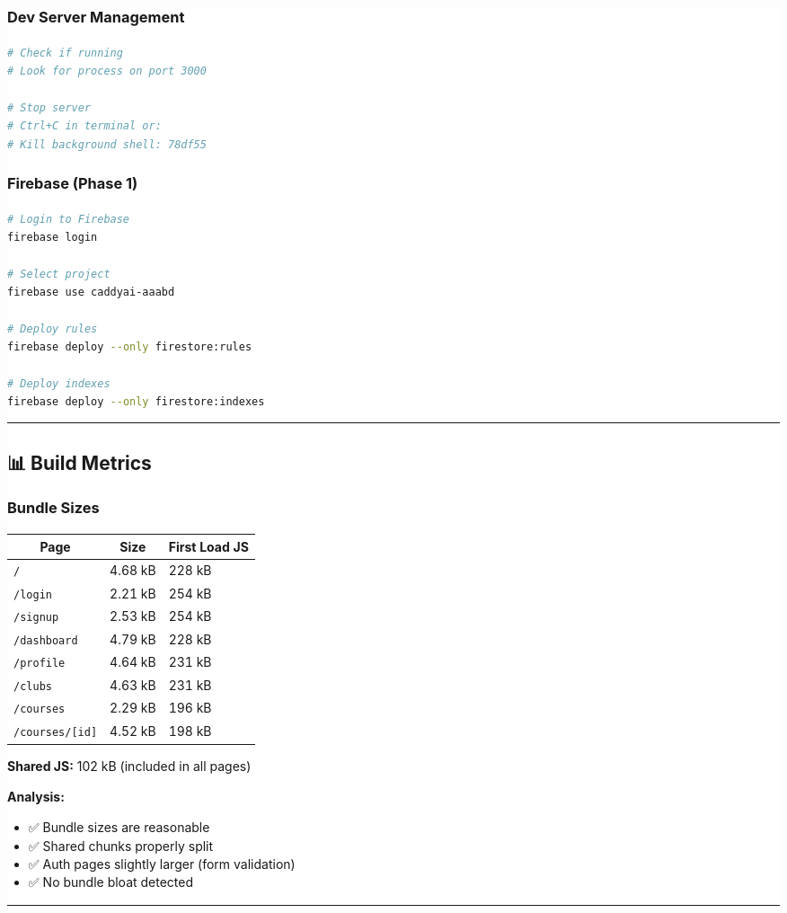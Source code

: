 ### Dev Server Management
```bash
# Check if running
# Look for process on port 3000

# Stop server
# Ctrl+C in terminal or:
# Kill background shell: 78df55
```

### Firebase (Phase 1)
```bash
# Login to Firebase
firebase login

# Select project
firebase use caddyai-aaabd

# Deploy rules
firebase deploy --only firestore:rules

# Deploy indexes
firebase deploy --only firestore:indexes
```

---

## 📊 Build Metrics

### Bundle Sizes
| Page | Size | First Load JS |
|------|------|---------------|
| `/` | 4.68 kB | 228 kB |
| `/login` | 2.21 kB | 254 kB |
| `/signup` | 2.53 kB | 254 kB |
| `/dashboard` | 4.79 kB | 228 kB |
| `/profile` | 4.64 kB | 231 kB |
| `/clubs` | 4.63 kB | 231 kB |
| `/courses` | 2.29 kB | 196 kB |
| `/courses/[id]` | 4.52 kB | 198 kB |

**Shared JS:** 102 kB (included in all pages)

**Analysis:**
- ✅ Bundle sizes are reasonable
- ✅ Shared chunks properly split
- ✅ Auth pages slightly larger (form validation)
- ✅ No bundle bloat detected

---